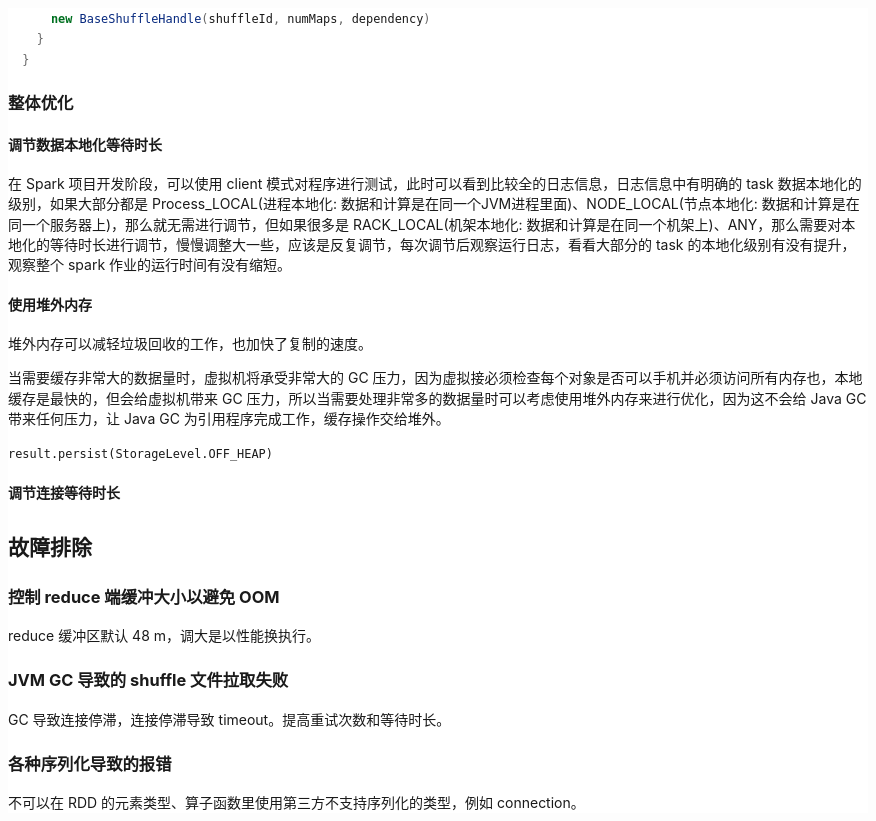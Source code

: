 ```scala
      new BaseShuffleHandle(shuffleId, numMaps, dependency)
    }
  }
```

### 整体优化

#### 调节数据本地化等待时长

在 Spark 项目开发阶段，可以使用 client 模式对程序进行测试，此时可以看到比较全的日志信息，日志信息中有明确的 task 数据本地化的级别，如果大部分都是 Process_LOCAL(进程本地化: 数据和计算是在同一个JVM进程里面)、NODE_LOCAL(节点本地化: 数据和计算是在同一个服务器上)，那么就无需进行调节，但如果很多是 RACK_LOCAL(机架本地化: 数据和计算是在同一个机架上)、ANY，那么需要对本地化的等待时长进行调节，慢慢调整大一些，应该是反复调节，每次调节后观察运行日志，看看大部分的 task 的本地化级别有没有提升，观察整个 spark 作业的运行时间有没有缩短。

#### 使用堆外内存

堆外内存可以减轻垃圾回收的工作，也加快了复制的速度。

当需要缓存非常大的数据量时，虚拟机将承受非常大的 GC 压力，因为虚拟接必须检查每个对象是否可以手机并必须访问所有内存也，本地缓存是最快的，但会给虚拟机带来 GC 压力，所以当需要处理非常多的数据量时可以考虑使用堆外内存来进行优化，因为这不会给 Java GC 带来任何压力，让 Java GC 为引用程序完成工作，缓存操作交给堆外。

`result.persist(StorageLevel.OFF_HEAP)`

#### 调节连接等待时长

## 故障排除

### 控制 reduce 端缓冲大小以避免 OOM

reduce 缓冲区默认 48 m，调大是以性能换执行。

### JVM GC 导致的 shuffle 文件拉取失败

GC 导致连接停滞，连接停滞导致 timeout。提高重试次数和等待时长。

### 各种序列化导致的报错

不可以在 RDD 的元素类型、算子函数里使用第三方不支持序列化的类型，例如 connection。


